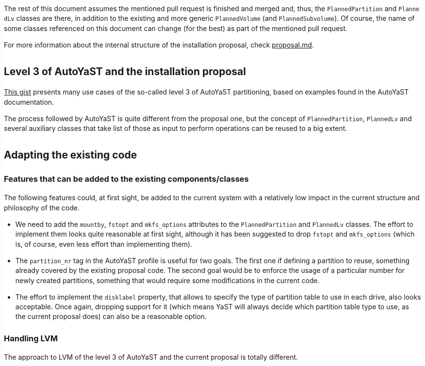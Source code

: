 The rest of this document assumes the mentioned pull request is finished and
merged and, thus, the `PlannedPartition` and `PlannedLv` classes are there, in
addition to the existing and more generic `PlannedVolume` (and
`PlannedSubvolume`). Of course, the name of some classes referenced on this
document can change (for the best) as part of the mentioned pull request.

For more information about the internal structure of the installation proposal,
check [proposal.md](./proposal.md).


## Level 3 of AutoYaST and the installation proposal

[This gist](https://gist.github.com/imobachgs/0f4049c2955b858c0713896210306aa1)
presents many use cases of the so-called level 3 of AutoYaST partitioning, based
on examples found in the AutoYaST documentation.

The process followed by AutoYaST is quite different from the proposal one, but
the concept of `PlannedPartition`, `PlannedLv` and several auxiliary classes
that take list of those as input to perform operations can be reused to a big
extent.


## Adapting the existing code

### Features that can be added to the existing components/classes

The following features could, at first sight, be added to the current system
with a relatively low impact in the current structure and philosophy of the
code.

* We need to add the `mountby`, `fstopt` and `mkfs_options` attributes to the
  `PlannedPartition` and `PlannedLv` classes. The effort to implement them looks
  quite reasonable at first sight, although it has been suggested to drop
  `fstopt` and `mkfs_options` (which is, of course, even less effort than
  implementing them).

* The `partition_nr` tag in the AutoYaST profile is useful for two goals. The
  first one if defining a partition to reuse, something already covered by the
  existing proposal code. The second goal would be to enforce the usage of a
  particular number for newly created partitions, something that would require
  some modifications in the current code.

* The effort to implement the `disklabel` property, that allows to specify the
  type of partition table to use in each drive, also looks acceptable. Once
  again, dropping support for it (which means YaST will always decide which
  partition table type to use, as the current proposal does) can also be a
  reasonable option.

### Handling LVM

The approach to LVM of the level 3 of AutoYaST and the current proposal is
totally different.
